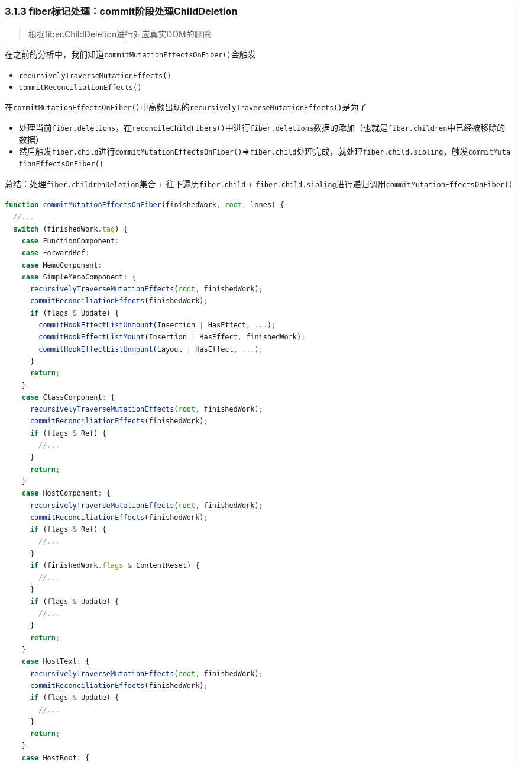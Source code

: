 ### 3.1.3 fiber标记处理：commit阶段处理ChildDeletion
> 根据fiber.ChildDeletion进行对应真实DOM的删除


在之前的分析中，我们知道`commitMutationEffectsOnFiber()`会触发
- `recursivelyTraverseMutationEffects()`
- `commitReconciliationEffects()`

在`commitMutationEffectsOnFiber()`中高频出现的`recursivelyTraverseMutationEffects()`是为了
+ 处理当前`fiber.deletions`，在`reconcileChildFibers()`中进行`fiber.deletions`数据的添加（也就是`fiber.children`中已经被移除的数据）
+ 然后触发`fiber.child`进行`commitMutationEffectsOnFiber()`=>`fiber.child`处理完成，就处理`fiber.child.sibling`，触发`commitMutationEffectsOnFiber()`

总结：处理`fiber.childrenDeletion`集合 + 往下遍历`fiber.child` + `fiber.child.sibling`进行递归调用`commitMutationEffectsOnFiber()`

```ts
function commitMutationEffectsOnFiber(finishedWork, root, lanes) {
  //...
  switch (finishedWork.tag) {
    case FunctionComponent:
    case ForwardRef:
    case MemoComponent:
    case SimpleMemoComponent: {
      recursivelyTraverseMutationEffects(root, finishedWork);
      commitReconciliationEffects(finishedWork);
      if (flags & Update) {
        commitHookEffectListUnmount(Insertion | HasEffect, ...);
        commitHookEffectListMount(Insertion | HasEffect, finishedWork);
        commitHookEffectListUnmount(Layout | HasEffect, ...);
      }
      return;
    }
    case ClassComponent: {
      recursivelyTraverseMutationEffects(root, finishedWork);
      commitReconciliationEffects(finishedWork);
      if (flags & Ref) {
        //...
      }
      return;
    }
    case HostComponent: {
      recursivelyTraverseMutationEffects(root, finishedWork);
      commitReconciliationEffects(finishedWork);
      if (flags & Ref) {
        //...
      }
      if (finishedWork.flags & ContentReset) {
        //...
      }
      if (flags & Update) {
        //...
      }
      return;
    }
    case HostText: {
      recursivelyTraverseMutationEffects(root, finishedWork);
      commitReconciliationEffects(finishedWork);
      if (flags & Update) {
        //...
      }
      return;
    }
    case HostRoot: {
```